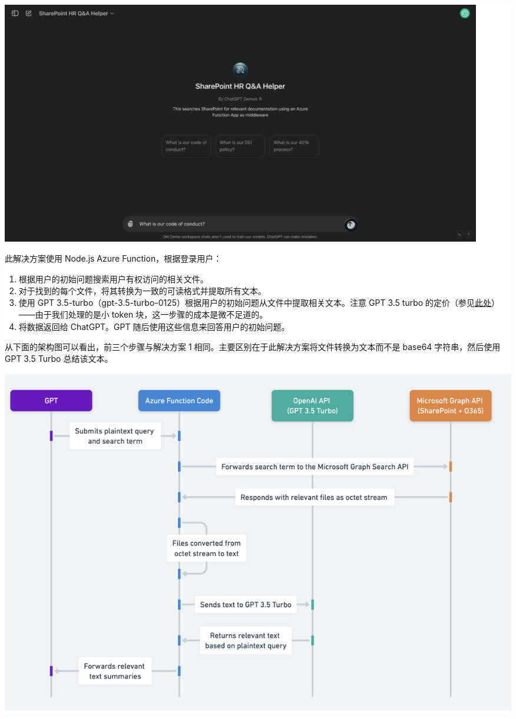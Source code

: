 ![](../../../images/solution_2.gif)

此解决方案使用 Node.js Azure Function，根据登录用户：

1. 根据用户的初始问题搜索用户有权访问的相关文件。
2. 对于找到的每个文件，将其转换为一致的可读格式并提取所有文本。
3. 使用 GPT 3.5-turbo（gpt-3.5-turbo-0125）根据用户的初始问题从文件中提取相关文本。注意 GPT 3.5 turbo 的定价（参见[此处](https://openai.com/pricing#language-models)）——由于我们处理的是小 token 块，这一步骤的成本是微不足道的。
4. 将数据返回给 ChatGPT。GPT 随后使用这些信息来回答用户的初始问题。

从下面的架构图可以看出，前三个步骤与解决方案 1 相同。主要区别在于此解决方案将文件转换为文本而不是 base64 字符串，然后使用 GPT 3.5 Turbo 总结该文本。

![](../../../images/solution_2_architecture.png)

